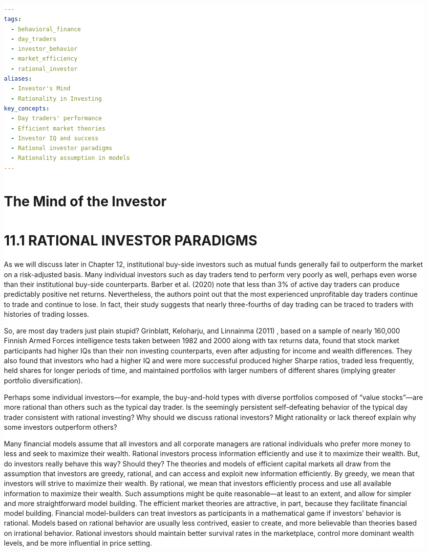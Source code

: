 ```yaml
---
tags:
  - behavioral_finance
  - day_traders
  - investor_behavior
  - market_efficiency
  - rational_investor
aliases:
  - Investor's Mind
  - Rationality in Investing
key_concepts:
  - Day traders' performance
  - Efficient market theories
  - Investor IQ and success
  - Rational investor paradigms
  - Rationality assumption in models
---
```


# The Mind of the Investor  

# 11.1 RATIONAL INVESTOR PARADIGMS  

As we will discuss later in Chapter 12, institutional buy-side investors such as mutual funds generally fail to outperform the market on a risk-adjusted basis. Many individual investors such as day traders tend to perform very poorly as well, perhaps even worse than their institutional buy-side counterparts.  Barber et al. (2020)  note that less than  $3\%$   of active day traders can produce predictably positive net returns. Nevertheless, the authors point out that the most experienced unprofitable day traders continue to trade and continue to lose. In fact, their study suggests that nearly three-fourths of day trading can be traced to traders with histories of trading losses.  

So, are most day traders just plain stupid?  Grinblatt, Keloharju, and Linnainma (2011) , based on a sample of nearly 160,000 Finnish Armed Forces intelligence tests taken between 1982 and 2000 along with tax returns data, found that stock market participants had higher IQs than their non investing counterparts, even after adjusting for income and wealth differences. They also found that investors who had a higher IQ and were more successful produced higher Sharpe ratios, traded less frequently, held shares for longer periods of time, and maintained portfolios with larger numbers of different shares (implying greater portfolio diversification).  

Perhaps some individual investors—for example, the buy-and-hold types with diverse portfolios composed of “value stocks”—are more rational than others such as the typical day trader. Is the seemingly persistent self-defeating behavior of the typical day trader consistent with rational investing? Why should we discuss rational investors? Might rationality or lack thereof explain why some investors outperform others?  

Many financial models assume that all investors and all corporate managers are rational individuals who prefer more money to less and seek to maximize their wealth. Rational investors process information efficiently and use it to maximize their wealth. But, do investors really behave this way? Should they? The theories and models of efficient capital markets all draw from the assumption that investors are greedy, rational, and can access and exploit new information efficiently. By greedy, we mean that investors will strive to maximize their wealth. By rational, we mean that investors efficiently process and use all available information to maximize their wealth. Such assumptions might be quite reasonable—at least to an extent, and allow for simpler and more straightforward model building. The efficient market theories are attractive, in part, because they facilitate financial model building. Financial model-builders can treat investors as participants in a mathematical game if investors’ behavior is rational. Models based on rational behavior are usually less contrived, easier to create, and more believable than theories based on irrational behavior. Rational investors should maintain better survival rates in the marketplace, control more dominant wealth levels, and be more influential in price setting.  